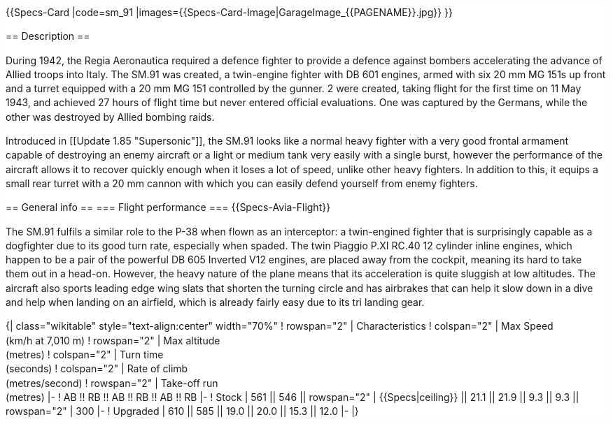 {{Specs-Card
|code=sm_91
|images={{Specs-Card-Image|GarageImage_{{PAGENAME}}.jpg}}
}}

== Description ==

During 1942, the Regia Aeronautica required a defence fighter to provide a defence against bombers accelerating the advance of Allied troops into Italy. The SM.91 was created, a twin-engine fighter with DB 601 engines, armed with six 20 mm MG 151s up front and a turret equipped with a 20 mm MG 151 controlled by the gunner. 2 were created, taking flight for the first time on 11 May 1943, and achieved 27 hours of flight time but never entered official evaluations. One was captured by the Germans, while the other was destroyed by Allied bombing raids.

Introduced in [[Update 1.85 "Supersonic"]], the SM.91 looks like a normal heavy fighter with a very good frontal armament capable of destroying an enemy aircraft or a light or medium tank very easily with a single burst, however the performance of the aircraft allows it to recover quickly enough when it loses a lot of speed, unlike other heavy fighters. In addition to this, it equips a small rear turret with a 20 mm cannon with which you can easily defend yourself from enemy fighters.

== General info ==
=== Flight performance ===
{{Specs-Avia-Flight}}

The SM.91 fulfils a similar role to the P-38 when flown as an interceptor: a twin-engined fighter that is surprisingly capable as a dogfighter due to its good turn rate, especially when spaded. The twin Piaggio P.XI RC.40 12 cylinder inline engines, which happen to be a pair of the powerful DB 605 Inverted V12 engines, are placed away from the cockpit, meaning its hard to take them out in a head-on. However, the heavy nature of the plane means that its acceleration is quite sluggish at low altitudes. The aircraft also sports leading edge wing slats that shorten the turning circle and has airbrakes that can help it slow down in a dive and help when landing on an airfield, which is already fairly easy due to its tri landing gear.

{| class="wikitable" style="text-align:center" width="70%"
! rowspan="2" | Characteristics
! colspan="2" | Max Speed<br>(km/h at 7,010 m)
! rowspan="2" | Max altitude<br>(metres)
! colspan="2" | Turn time<br>(seconds)
! colspan="2" | Rate of climb<br>(metres/second)
! rowspan="2" | Take-off run<br>(metres)
|-
! AB !! RB !! AB !! RB !! AB !! RB
|-
! Stock
| 561 || 546 || rowspan="2" | {{Specs|ceiling}} || 21.1 || 21.9 || 9.3 || 9.3 || rowspan="2" | 300
|-
! Upgraded
| 610 || 585 || 19.0 || 20.0 || 15.3 || 12.0
|-
|}
